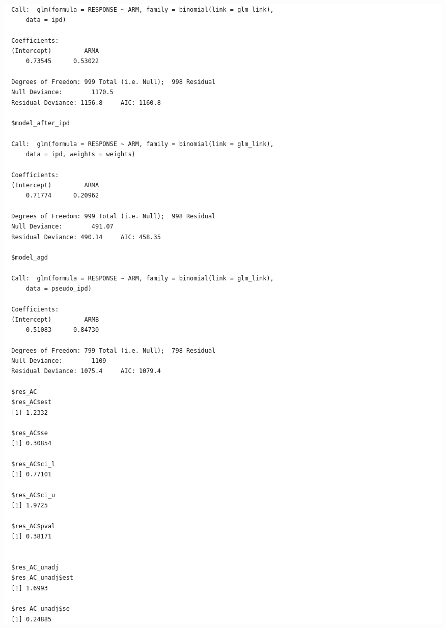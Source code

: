       Call:  glm(formula = RESPONSE ~ ARM, family = binomial(link = glm_link), 
          data = ipd)
      
      Coefficients:
      (Intercept)         ARMA  
          0.73545      0.53022  
      
      Degrees of Freedom: 999 Total (i.e. Null);  998 Residual
      Null Deviance:	    1170.5 
      Residual Deviance: 1156.8 	AIC: 1160.8
      
      $model_after_ipd
      
      Call:  glm(formula = RESPONSE ~ ARM, family = binomial(link = glm_link), 
          data = ipd, weights = weights)
      
      Coefficients:
      (Intercept)         ARMA  
          0.71774      0.20962  
      
      Degrees of Freedom: 999 Total (i.e. Null);  998 Residual
      Null Deviance:	    491.07 
      Residual Deviance: 490.14 	AIC: 458.35
      
      $model_agd
      
      Call:  glm(formula = RESPONSE ~ ARM, family = binomial(link = glm_link), 
          data = pseudo_ipd)
      
      Coefficients:
      (Intercept)         ARMB  
         -0.51083      0.84730  
      
      Degrees of Freedom: 799 Total (i.e. Null);  798 Residual
      Null Deviance:	    1109 
      Residual Deviance: 1075.4 	AIC: 1079.4
      
      $res_AC
      $res_AC$est
      [1] 1.2332
      
      $res_AC$se
      [1] 0.30854
      
      $res_AC$ci_l
      [1] 0.77101
      
      $res_AC$ci_u
      [1] 1.9725
      
      $res_AC$pval
      [1] 0.38171
      
      
      $res_AC_unadj
      $res_AC_unadj$est
      [1] 1.6993
      
      $res_AC_unadj$se
      [1] 0.24885
      